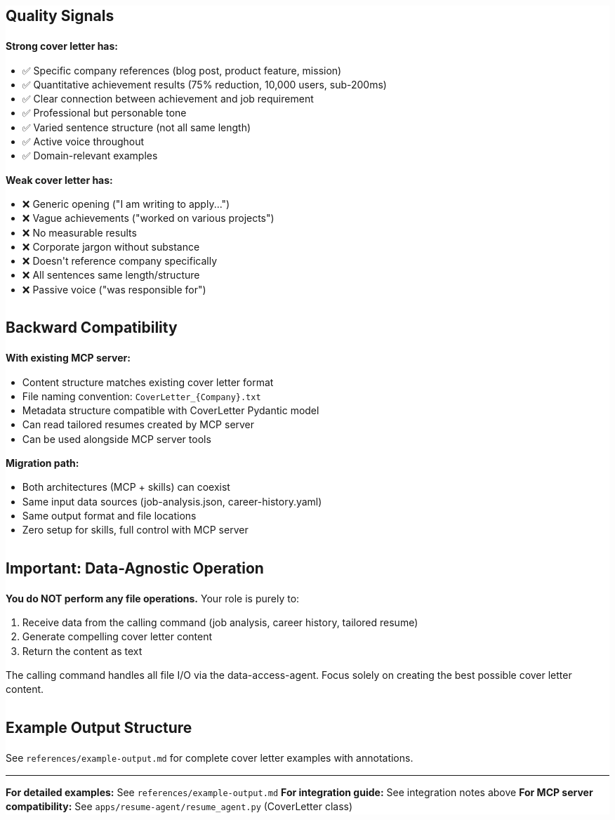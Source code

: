 ## Quality Signals

**Strong cover letter has:**
- ✅ Specific company references (blog post, product feature, mission)
- ✅ Quantitative achievement results (75% reduction, 10,000 users, sub-200ms)
- ✅ Clear connection between achievement and job requirement
- ✅ Professional but personable tone
- ✅ Varied sentence structure (not all same length)
- ✅ Active voice throughout
- ✅ Domain-relevant examples

**Weak cover letter has:**
- ❌ Generic opening ("I am writing to apply...")
- ❌ Vague achievements ("worked on various projects")
- ❌ No measurable results
- ❌ Corporate jargon without substance
- ❌ Doesn't reference company specifically
- ❌ All sentences same length/structure
- ❌ Passive voice ("was responsible for")

## Backward Compatibility

**With existing MCP server:**
- Content structure matches existing cover letter format
- File naming convention: `CoverLetter_{Company}.txt`
- Metadata structure compatible with CoverLetter Pydantic model
- Can read tailored resumes created by MCP server
- Can be used alongside MCP server tools

**Migration path:**
- Both architectures (MCP + skills) can coexist
- Same input data sources (job-analysis.json, career-history.yaml)
- Same output format and file locations
- Zero setup for skills, full control with MCP server

## Important: Data-Agnostic Operation

**You do NOT perform any file operations.** Your role is purely to:
1. Receive data from the calling command (job analysis, career history, tailored resume)
2. Generate compelling cover letter content
3. Return the content as text

The calling command handles all file I/O via the data-access-agent. Focus solely on creating the best possible cover letter content.

## Example Output Structure

See `references/example-output.md` for complete cover letter examples with annotations.

---

**For detailed examples:** See `references/example-output.md`
**For integration guide:** See integration notes above
**For MCP server compatibility:** See `apps/resume-agent/resume_agent.py` (CoverLetter class)
